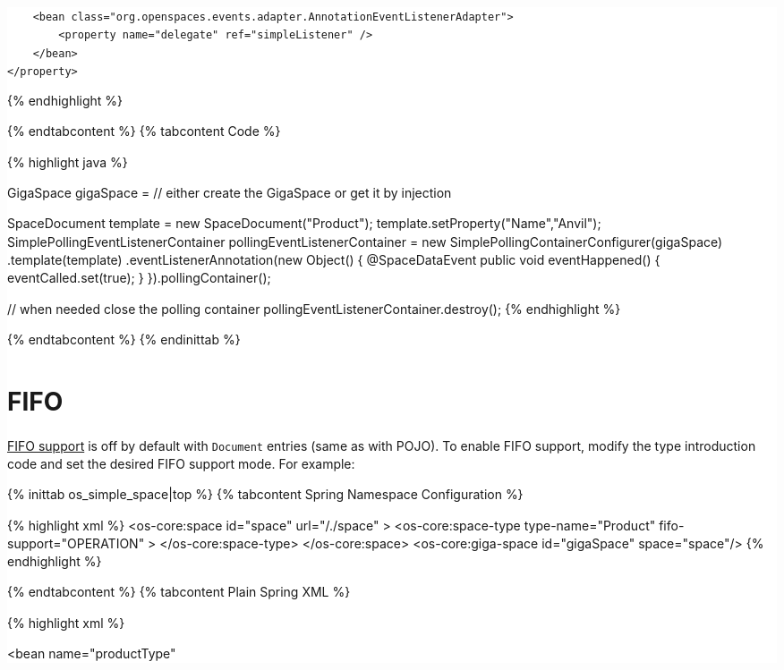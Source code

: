     	<bean class="org.openspaces.events.adapter.AnnotationEventListenerAdapter">
    	    <property name="delegate" ref="simpleListener" />
    	</bean>
    </property>
</bean>
{% endhighlight %}

{% endtabcontent %}
{% tabcontent Code %}

{% highlight java %}

GigaSpace gigaSpace = // either create the GigaSpace or get it by injection

SpaceDocument template = new SpaceDocument("Product");
template.setProperty("Name","Anvil");
SimplePollingEventListenerContainer pollingEventListenerContainer = new SimplePollingContainerConfigurer(gigaSpace)
                .template(template)
                .eventListenerAnnotation(new Object() {
                    @SpaceDataEvent
                    public void eventHappened() {
                        eventCalled.set(true);
                    }
                }).pollingContainer();

// when needed close the polling container
pollingEventListenerContainer.destroy();
{% endhighlight %}

{% endtabcontent %}
{% endinittab %}

# FIFO

[FIFO support](./fifo-support.html) is off by default with `Document` entries (same as with POJO). To enable FIFO support, modify the type introduction code and set the desired FIFO support mode. For example:

{% inittab os_simple_space|top %}
{% tabcontent Spring Namespace Configuration %}

{% highlight xml %}
<os-core:space id="space" url="/./space" >
    <os-core:space-type type-name="Product" fifo-support="OPERATION" >
		<!-- other properties definition -->
    </os-core:space-type>
</os-core:space>
<os-core:giga-space id="gigaSpace" space="space"/>
{% endhighlight %}

{% endtabcontent %}
{% tabcontent Plain Spring XML %}

{% highlight xml %}
<bean id="space" class="org.openspaces.core.space.UrlSpaceFactoryBean">
    <property name="url" value="/./space" />
    <property name="spaceTypes" >
   	      <list>
   		<ref bean="productType"/>
   	      </list>
    </property>
</bean>
<bean id="gigaSpace" class="org.openspaces.core.GigaSpaceFactoryBean">
	<property name="space" ref="space"/>
</bean>

<bean name="productType"